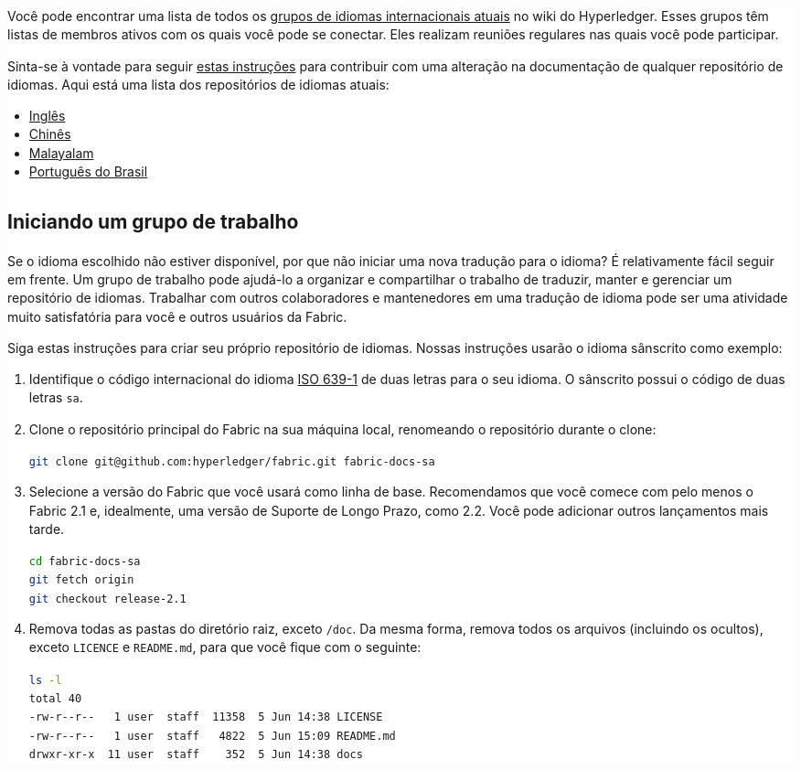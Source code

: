 Você pode encontrar uma lista de todos os 
[grupos de idiomas internacionais atuais](https://wiki.hyperledger.org/display/I18N/International+groups) 
no wiki do Hyperledger. Esses grupos têm listas de membros ativos com os quais 
você pode se conectar. Eles realizam reuniões regulares nas quais você pode 
participar.

Sinta-se à vontade para seguir [estas instruções](./docs_guide.html) para 
contribuir com uma alteração na documentação de qualquer repositório de idiomas. 
Aqui está uma lista dos repositórios de idiomas atuais:

* [Inglês](https://github.com/hyperledger/fabric/tree/master/docs)
* [Chinês](https://github.com/hyperledger/fabric-docs-i18n/tree/master/docs/locale/zh_CN)
* [Malayalam](https://github.com/hyperledger/fabric-docs-i18n/tree/master/docs/locale/ml_IN)
* [Português do Brasil](https://github.com/hyperledger/fabric-docs-i18n/tree/master/docs/locale/pt_BR)

## Iniciando um grupo de trabalho

Se o idioma escolhido não estiver disponível, por que não iniciar uma nova 
tradução para o idioma? É relativamente fácil seguir em frente. Um grupo de 
trabalho pode ajudá-lo a organizar e compartilhar o trabalho de traduzir, manter 
e gerenciar um repositório de idiomas. Trabalhar com outros colaboradores e 
mantenedores em uma tradução de idioma pode ser uma atividade muito satisfatória 
para você e outros usuários da Fabric.

Siga estas instruções para criar seu próprio repositório de idiomas. Nossas 
instruções usarão o idioma sânscrito como exemplo:

1. Identifique o código internacional do idioma [ISO 639-1](https://en.wikipedia.org/wiki/List_of_ISO_639-1_codes) 
   de duas letras para o seu idioma. O sânscrito possui o código de duas letras `sa`.

1. Clone o repositório principal do Fabric na sua máquina local, renomeando o 
   repositório durante o clone:

    ```bash
    git clone git@github.com:hyperledger/fabric.git fabric-docs-sa
    ```

1. Selecione a versão do Fabric que você usará como linha de base. Recomendamos 
   que você comece com pelo menos o Fabric 2.1 e, idealmente, uma versão de 
   Suporte de Longo Prazo, como 2.2. Você pode adicionar outros lançamentos mais 
   tarde.

   ```bash
   cd fabric-docs-sa
   git fetch origin
   git checkout release-2.1
   ```

1. Remova todas as pastas do diretório raiz, exceto `/doc`. Da mesma forma, remova 
   todos os arquivos (incluindo os ocultos), exceto `LICENCE` e `README.md`, para 
   que você fique com o seguinte:

   ```bash
   ls -l
   total 40
   -rw-r--r--   1 user  staff  11358  5 Jun 14:38 LICENSE
   -rw-r--r--   1 user  staff   4822  5 Jun 15:09 README.md
   drwxr-xr-x  11 user  staff    352  5 Jun 14:38 docs
   ```
